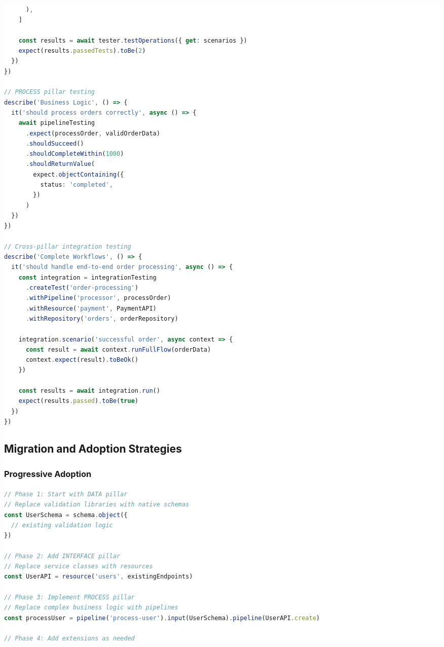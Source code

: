 ```typescript
      ),
    ]

    const results = await tester.testOperations({ get: scenarios })
    expect(results.passedTests).toBe(2)
  })
})

// PROCESS pillar testing
describe('Business Logic', () => {
  it('should process orders correctly', async () => {
    await pipelineTesting
      .expect(processOrder, validOrderData)
      .shouldSucceed()
      .shouldCompleteWithin(1000)
      .shouldReturnValue(
        expect.objectContaining({
          status: 'completed',
        })
      )
  })
})

// Cross-pillar integration testing
describe('Complete Workflows', () => {
  it('should handle end-to-end order processing', async () => {
    const integration = integrationTesting
      .createTest('order-processing')
      .withPipeline('processor', processOrder)
      .withResource('payment', PaymentAPI)
      .withRepository('orders', orderRepository)

    integration.scenario('successful order', async context => {
      const result = await context.runFullFlow(orderData)
      context.expect(result).toBeOk()
    })

    const results = await integration.run()
    expect(results.passed).toBe(true)
  })
})
```

## Migration and Adoption Strategies

### Progressive Adoption

```typescript
// Phase 1: Start with DATA pillar
// Replace validation libraries with native schemas
const UserSchema = schema.object({
  // existing validation logic
})

// Phase 2: Add INTERFACE pillar
// Replace service classes with resources
const UserAPI = resource('users', existingEndpoints)

// Phase 3: Implement PROCESS pillar
// Replace complex business logic with pipelines
const processUser = pipeline('process-user').input(UserSchema).pipeline(UserAPI.create)

// Phase 4: Add extensions as needed
```